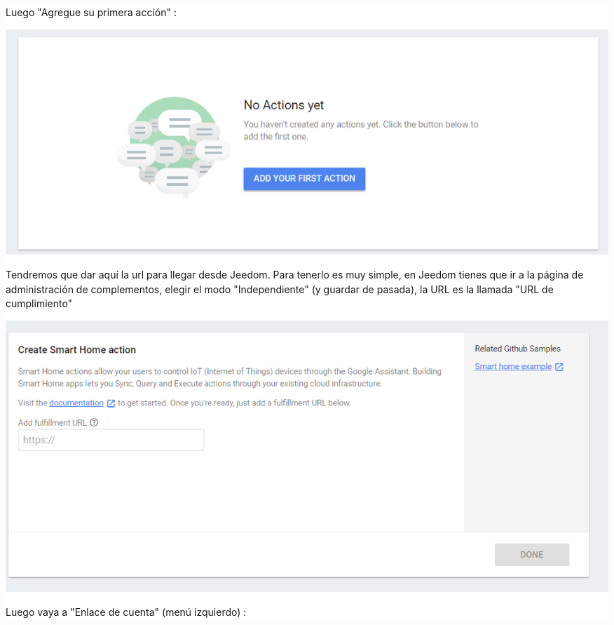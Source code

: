 Luego "Agregue su primera acción" :

![gsh](../images/gsh14.png)

Tendremos que dar aquí la url para llegar desde Jeedom. Para tenerlo es muy simple, en Jeedom tienes que ir a la página de administración de complementos, elegir el modo "Independiente" (y guardar de pasada), la URL es la llamada "URL de cumplimiento"

![gsh](../images/gsh15.png)

Luego vaya a "Enlace de cuenta" (menú izquierdo) :
